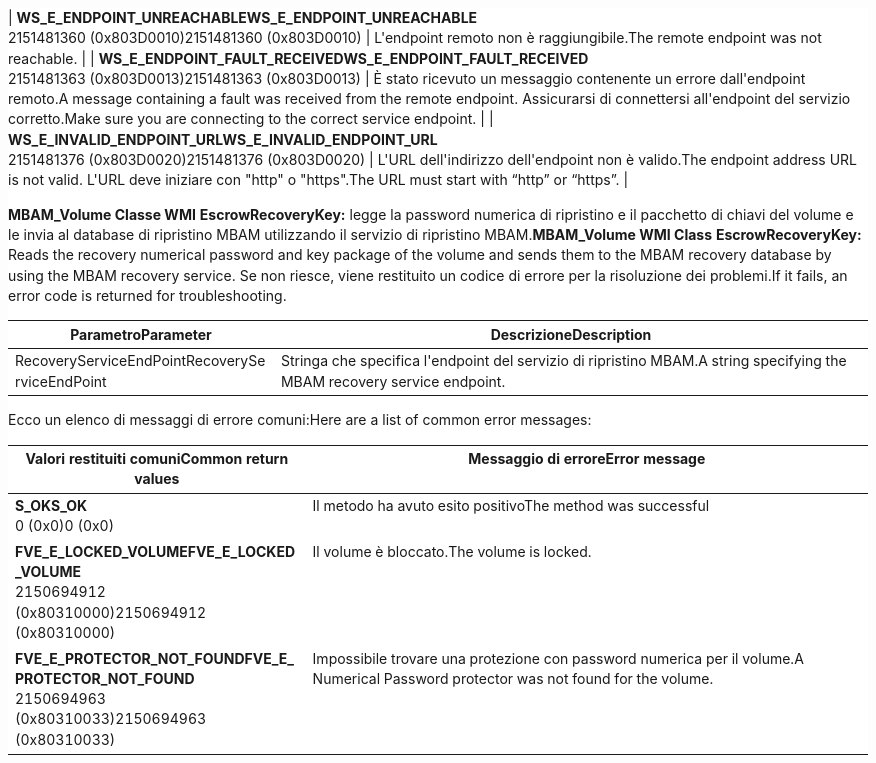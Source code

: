    | **<span data-ttu-id="eac00-221">WS_E_ENDPOINT_UNREACHABLE</span><span class="sxs-lookup"><span data-stu-id="eac00-221">WS_E_ENDPOINT_UNREACHABLE</span></span>**<br /><span data-ttu-id="eac00-222">2151481360 (0x803D0010)</span><span class="sxs-lookup"><span data-stu-id="eac00-222">2151481360 (0x803D0010)</span></span> | <span data-ttu-id="eac00-223">L'endpoint remoto non è raggiungibile.</span><span class="sxs-lookup"><span data-stu-id="eac00-223">The remote endpoint was not reachable.</span></span> |
   | **<span data-ttu-id="eac00-224">WS_E_ENDPOINT_FAULT_RECEIVED</span><span class="sxs-lookup"><span data-stu-id="eac00-224">WS_E_ENDPOINT_FAULT_RECEIVED</span></span>**<br /><span data-ttu-id="eac00-225">2151481363 (0x803D0013)</span><span class="sxs-lookup"><span data-stu-id="eac00-225">2151481363 (0x803D0013)</span></span> | <span data-ttu-id="eac00-226">È stato ricevuto un messaggio contenente un errore dall'endpoint remoto.</span><span class="sxs-lookup"><span data-stu-id="eac00-226">A message containing a fault was received from the remote endpoint.</span></span> <span data-ttu-id="eac00-227">Assicurarsi di connettersi all'endpoint del servizio corretto.</span><span class="sxs-lookup"><span data-stu-id="eac00-227">Make sure you are connecting to the correct service endpoint.</span></span> |
   | **<span data-ttu-id="eac00-228">WS_E_INVALID_ENDPOINT_URL</span><span class="sxs-lookup"><span data-stu-id="eac00-228">WS_E_INVALID_ENDPOINT_URL</span></span>**<br /><span data-ttu-id="eac00-229">2151481376 (0x803D0020)</span><span class="sxs-lookup"><span data-stu-id="eac00-229">2151481376 (0x803D0020)</span></span> | <span data-ttu-id="eac00-230">L'URL dell'indirizzo dell'endpoint non è valido.</span><span class="sxs-lookup"><span data-stu-id="eac00-230">The endpoint address URL is not valid.</span></span> <span data-ttu-id="eac00-231">L'URL deve iniziare con "http" o "https".</span><span class="sxs-lookup"><span data-stu-id="eac00-231">The URL must start with “http” or “https”.</span></span> |

   <a href="" id="mbam-volume-wmi-class"></a><span data-ttu-id="eac00-232">**MBAM\_Volume Classe WMI** **EscrowRecoveryKey:** legge la password numerica di ripristino e il pacchetto di chiavi del volume e le invia al database di ripristino MBAM utilizzando il servizio di ripristino MBAM.</span><span class="sxs-lookup"><span data-stu-id="eac00-232">**MBAM\_Volume WMI Class** **EscrowRecoveryKey:** Reads the recovery numerical password and key package of the volume and sends them to the MBAM recovery database by using the MBAM recovery service.</span></span> <span data-ttu-id="eac00-233">Se non riesce, viene restituito un codice di errore per la risoluzione dei problemi.</span><span class="sxs-lookup"><span data-stu-id="eac00-233">If it fails, an error code is returned for troubleshooting.</span></span>

   | <span data-ttu-id="eac00-234">Parametro</span><span class="sxs-lookup"><span data-stu-id="eac00-234">Parameter</span></span> | <span data-ttu-id="eac00-235">Descrizione</span><span class="sxs-lookup"><span data-stu-id="eac00-235">Description</span></span> |
   | --------- | ----------- |
   | <span data-ttu-id="eac00-236">RecoveryServiceEndPoint</span><span class="sxs-lookup"><span data-stu-id="eac00-236">RecoveryServiceEndPoint</span></span> | <span data-ttu-id="eac00-237">Stringa che specifica l'endpoint del servizio di ripristino MBAM.</span><span class="sxs-lookup"><span data-stu-id="eac00-237">A string specifying the MBAM recovery service endpoint.</span></span> |

   <span data-ttu-id="eac00-238">Ecco un elenco di messaggi di errore comuni:</span><span class="sxs-lookup"><span data-stu-id="eac00-238">Here are a list of common error messages:</span></span>

   | <span data-ttu-id="eac00-239">Valori restituiti comuni</span><span class="sxs-lookup"><span data-stu-id="eac00-239">Common return values</span></span> | <span data-ttu-id="eac00-240">Messaggio di errore</span><span class="sxs-lookup"><span data-stu-id="eac00-240">Error message</span></span> |
   | -------------------- | ------------- |
   | **<span data-ttu-id="eac00-241">S_OK</span><span class="sxs-lookup"><span data-stu-id="eac00-241">S_OK</span></span>**<br /><span data-ttu-id="eac00-242">0 (0x0)</span><span class="sxs-lookup"><span data-stu-id="eac00-242">0 (0x0)</span></span> | <span data-ttu-id="eac00-243">Il metodo ha avuto esito positivo</span><span class="sxs-lookup"><span data-stu-id="eac00-243">The method was successful</span></span> |
   | **<span data-ttu-id="eac00-244">FVE_E_LOCKED_VOLUME</span><span class="sxs-lookup"><span data-stu-id="eac00-244">FVE_E_LOCKED_VOLUME</span></span>**<br /><span data-ttu-id="eac00-245">2150694912 (0x80310000)</span><span class="sxs-lookup"><span data-stu-id="eac00-245">2150694912 (0x80310000)</span></span> | <span data-ttu-id="eac00-246">Il volume è bloccato.</span><span class="sxs-lookup"><span data-stu-id="eac00-246">The volume is locked.</span></span> |
   | **<span data-ttu-id="eac00-247">FVE_E_PROTECTOR_NOT_FOUND</span><span class="sxs-lookup"><span data-stu-id="eac00-247">FVE_E_PROTECTOR_NOT_FOUND</span></span>**<br /><span data-ttu-id="eac00-248">2150694963 (0x80310033)</span><span class="sxs-lookup"><span data-stu-id="eac00-248">2150694963 (0x80310033)</span></span> | <span data-ttu-id="eac00-249">Impossibile trovare una protezione con password numerica per il volume.</span><span class="sxs-lookup"><span data-stu-id="eac00-249">A Numerical Password protector was not found for the volume.</span></span> |